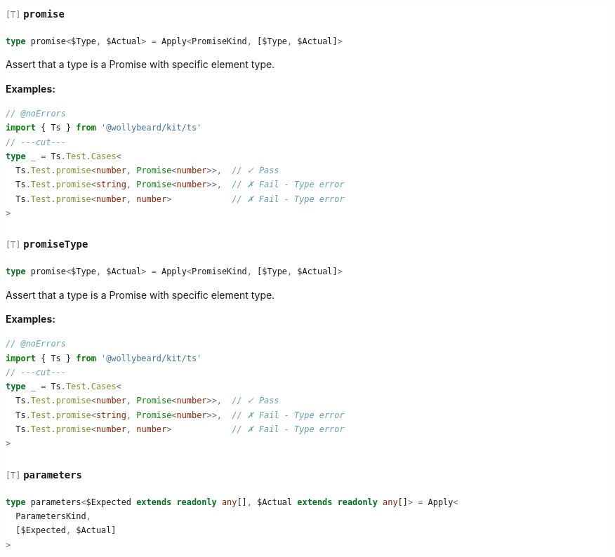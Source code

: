 ### <span style="opacity: 0.6; font-weight: normal; font-size: 0.85em;">`[T]`</span> `promise`

```typescript
type promise<$Type, $Actual> = Apply<PromiseKind, [$Type, $Actual]>
```

<SourceLink href="https://github.com/jasonkuhrt/kit/blob/main/./src/utils/ts/test/promise.ts#L49" />

Assert that a type is a Promise with specific element type.

**Examples:**

```typescript twoslash
// @noErrors
import { Ts } from '@wollybeard/kit/ts'
// ---cut---
type _ = Ts.Test.Cases<
  Ts.Test.promise<number, Promise<number>>,  // ✓ Pass
  Ts.Test.promise<string, Promise<number>>,  // ✗ Fail - Type error
  Ts.Test.promise<number, number>            // ✗ Fail - Type error
>
```

### <span style="opacity: 0.6; font-weight: normal; font-size: 0.85em;">`[T]`</span> `promiseType`

```typescript
type promise<$Type, $Actual> = Apply<PromiseKind, [$Type, $Actual]>
```

<SourceLink href="https://github.com/jasonkuhrt/kit/blob/main/./src/utils/ts/test/promise.ts#L49" />

Assert that a type is a Promise with specific element type.

**Examples:**

```typescript twoslash
// @noErrors
import { Ts } from '@wollybeard/kit/ts'
// ---cut---
type _ = Ts.Test.Cases<
  Ts.Test.promise<number, Promise<number>>,  // ✓ Pass
  Ts.Test.promise<string, Promise<number>>,  // ✗ Fail - Type error
  Ts.Test.promise<number, number>            // ✗ Fail - Type error
>
```

### <span style="opacity: 0.6; font-weight: normal; font-size: 0.85em;">`[T]`</span> `parameters`

```typescript
type parameters<$Expected extends readonly any[], $Actual extends readonly any[]> = Apply<
  ParametersKind,
  [$Expected, $Actual]
>
```
